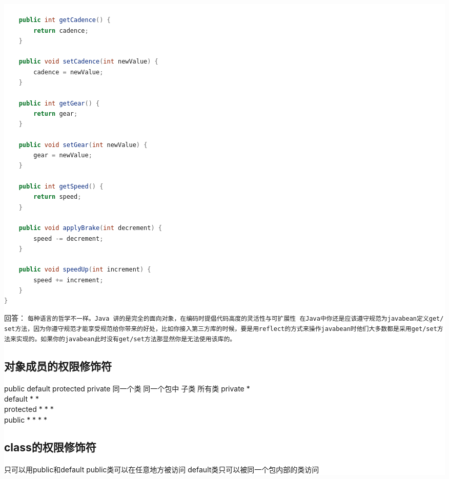 ```java
        
    public int getCadence() {
        return cadence;
    }
        
    public void setCadence(int newValue) {
        cadence = newValue;
    }
        
    public int getGear() {
        return gear;
    }
        
    public void setGear(int newValue) {
        gear = newValue;
    }
        
    public int getSpeed() {
        return speed;
    }
        
    public void applyBrake(int decrement) {
        speed -= decrement;
    }
        
    public void speedUp(int increment) {
        speed += increment;
    }
}
```
回答：
`每种语言的哲学不一样。Java 讲的是完全的面向对象，在编码时提倡代码高度的灵活性与可扩展性
在Java中你还是应该遵守规范为javabean定义get/set方法，因为你遵守规范才能享受规范给你带来的好处，比如你接入第三方库的时候，要是用reflect的方式来操作javabean时他们大多数都是采用get/set方法来实现的。如果你的javabean此时没有get/set方法那显然你是无法使用该库的。
`


## 对象成员的权限修饰符
public default protected private
        同一个类    同一个包中   子类  所有类
private     *           
default     *       *       
protected   *       *           *   
public      *       *           *       * 

## class的权限修饰符
只可以用public和default
public类可以在任意地方被访问
default类只可以被同一个包内部的类访问
